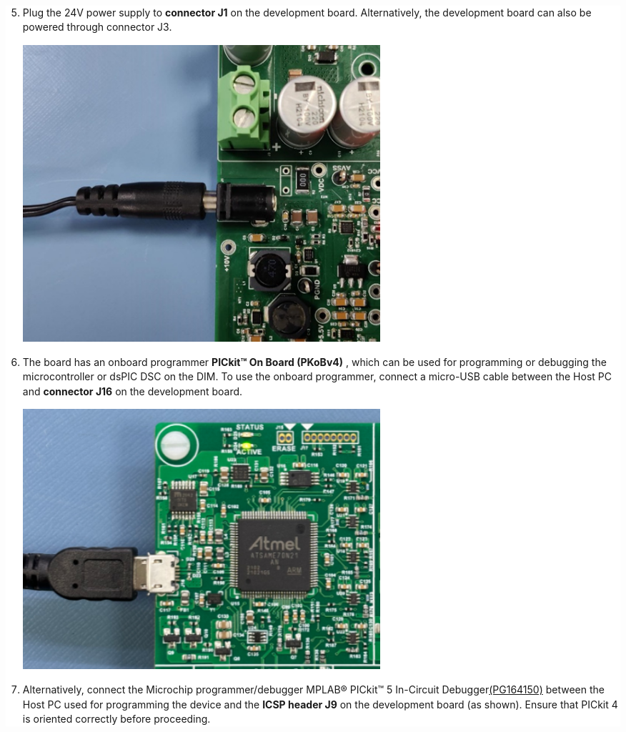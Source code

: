 5. Plug the 24V power supply to **connector J1** on the development board. Alternatively, the development board can also be powered through connector J3.
      <p align="left">
      <img  src="images/mclvpower.png"width="500"></p>
 
6. The board has an onboard programmer **PICkit™ On Board (PKoBv4)** , which can be used for programming or debugging the microcontroller or dsPIC DSC on the DIM. To use the onboard programmer, connect a micro-USB cable between the Host PC and **connector J16** on the development board.
      <p align="left">
     <img  src="images/mclvpkob4.png"width="500"></p>
7. Alternatively, connect the Microchip programmer/debugger MPLAB® PICkit™ 5 In-Circuit Debugger[(PG164150)](https://www.microchip.com/en-us/development-tool/pg164150) between the Host PC used for programming the device and the **ICSP header J9** on the development board (as shown). Ensure that PICkit 4 is oriented correctly before proceeding.
      <p align="left">